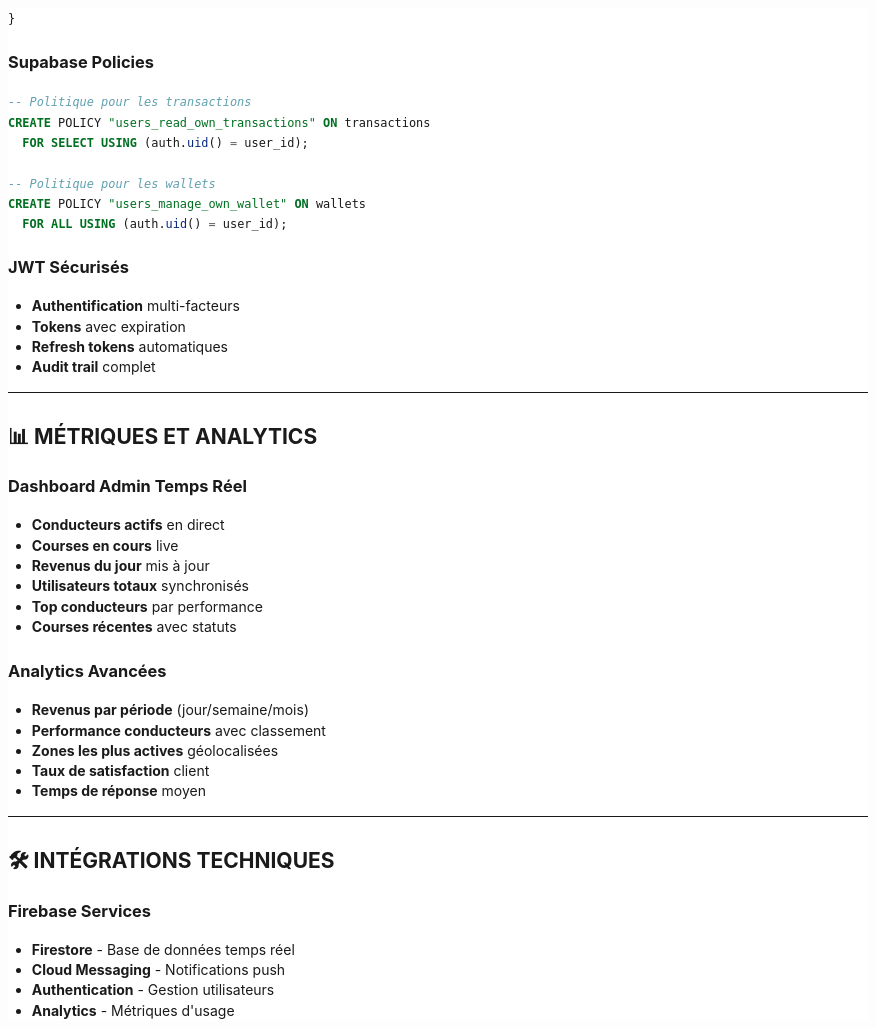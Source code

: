 ```javascript
}
```

### **Supabase Policies**
```sql
-- Politique pour les transactions
CREATE POLICY "users_read_own_transactions" ON transactions
  FOR SELECT USING (auth.uid() = user_id);

-- Politique pour les wallets
CREATE POLICY "users_manage_own_wallet" ON wallets
  FOR ALL USING (auth.uid() = user_id);
```

### **JWT Sécurisés**
- **Authentification** multi-facteurs
- **Tokens** avec expiration
- **Refresh tokens** automatiques
- **Audit trail** complet

---

## 📊 **MÉTRIQUES ET ANALYTICS**

### **Dashboard Admin Temps Réel**
- **Conducteurs actifs** en direct
- **Courses en cours** live
- **Revenus du jour** mis à jour
- **Utilisateurs totaux** synchronisés
- **Top conducteurs** par performance
- **Courses récentes** avec statuts

### **Analytics Avancées**
- **Revenus par période** (jour/semaine/mois)
- **Performance conducteurs** avec classement
- **Zones les plus actives** géolocalisées
- **Taux de satisfaction** client
- **Temps de réponse** moyen

---

## 🛠️ **INTÉGRATIONS TECHNIQUES**

### **Firebase Services**
- **Firestore** - Base de données temps réel
- **Cloud Messaging** - Notifications push
- **Authentication** - Gestion utilisateurs
- **Analytics** - Métriques d'usage
